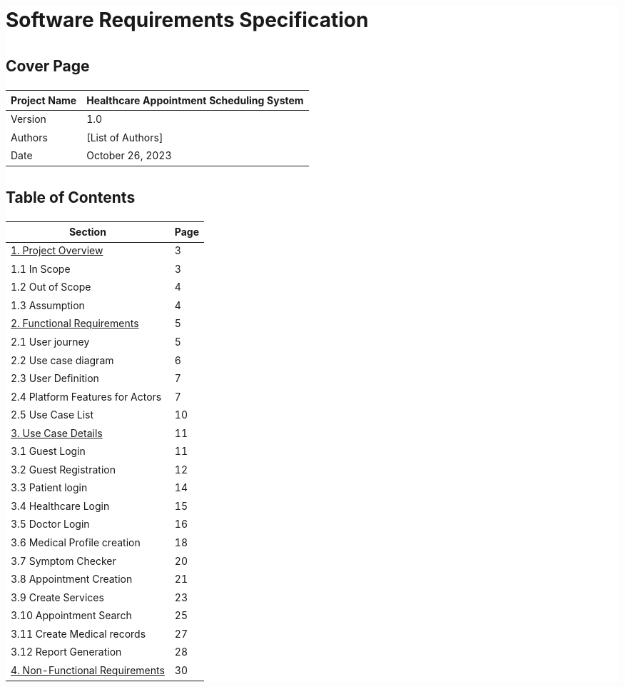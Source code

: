 # Software Requirements Specification

## Cover Page

| Project Name             | Healthcare Appointment Scheduling System                               | 
|--------------------------|-----------------------------------------------------------------------| 
| Version                  | 1.0                                                                  | 
| Authors                  | [List of Authors]                                                      | 
| Date                     | October 26, 2023                                                    | 


## Table of Contents

| Section                     | Page | 
|-----------------------------|-------| 
| [1. Project Overview](#1-project-overview) | 3     | 
| 1.1 In Scope                | 3     | 
| 1.2 Out of Scope             | 4     | 
| 1.3 Assumption              | 4     | 
| [2. Functional Requirements](#2-functional-requirements) | 5     | 
| 2.1 User journey            | 5     | 
| 2.2 Use case diagram         | 6     | 
| 2.3 User Definition         | 7     | 
| 2.4 Platform Features for Actors | 7     | 
| 2.5 Use Case List           | 10    | 
| [3. Use Case Details](#3-use-case-details) | 11    | 
| 3.1 Guest Login             | 11    | 
| 3.2 Guest Registration      | 12    | 
| 3.3 Patient login           | 14    | 
| 3.4 Healthcare Login        | 15    | 
| 3.5 Doctor Login            | 16    | 
| 3.6 Medical Profile creation | 18    | 
| 3.7 Symptom Checker         | 20    | 
| 3.8 Appointment Creation    | 21    | 
| 3.9 Create Services         | 23    | 
| 3.10 Appointment Search     | 25    | 
| 3.11 Create Medical records  | 27    | 
| 3.12 Report Generation      | 28    | 
| [4. Non-Functional Requirements](#4-non-functional-requirements) | 30    | 
